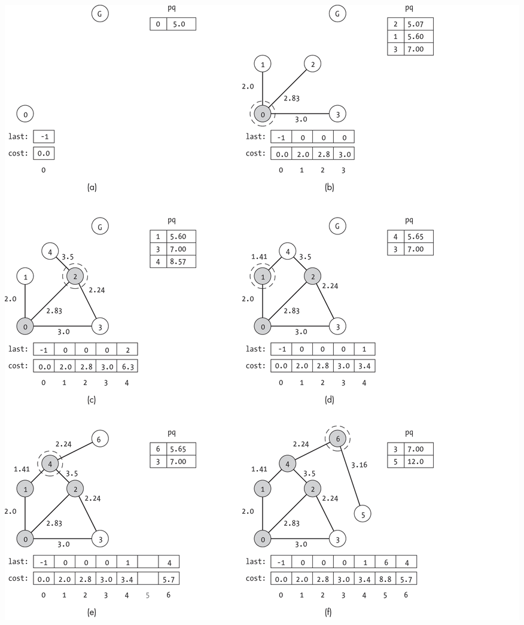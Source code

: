 ![每个子图展示了部分图形，同时显示了排序的优先队列、最后的数组和成本数组。（B）展示了五个节点，其中节点 0 被阴影标记并圈出，且通过边连接到节点 1、2 和 3，而节点 G 未连接任何边。](img/f08008.jpg)
